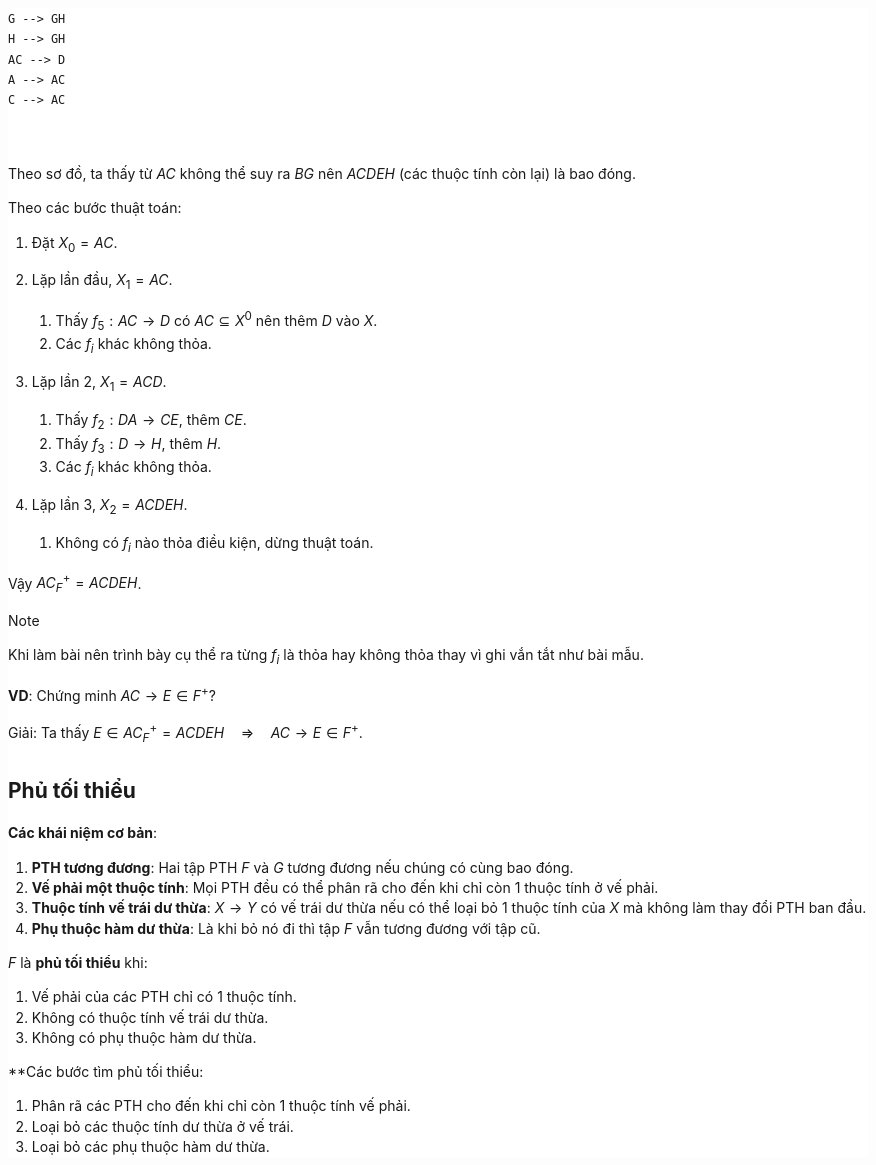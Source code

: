 ```mermaid
G --> GH
H --> GH
AC --> D
A --> AC
C --> AC



```
Theo sơ đồ, ta thấy từ $AC$ không thể suy ra $BG$ nên $ACDEH$ (các thuộc tính còn lại) là bao đóng.

Theo các bước thuật toán:

1. Đặt $X_0 = AC$.

2. Lặp lần đầu, $X_1 = AC$.
	1. Thấy $f_5: AC \rightarrow D$ có $AC ⊆ X^0$ nên thêm $D$ vào $X$.
	2. Các $f_i$ khác không thỏa.

3. Lặp lần 2, $X_1 = ACD$.
	1. Thấy $f_2: DA \rightarrow CE$, thêm $CE$.
	2. Thấy $f_3: D \rightarrow H$, thêm $H$.
	3. Các $f_i$ khác không thỏa.

4. Lặp lần 3, $X_2 = ACDEH$.
	1. Không có $f_i$ nào thỏa điều kiện, dừng thuật toán.

Vậy $AC^+_F = ACDEH$.

>[!note]
>Khi làm bài nên trình bày cụ thể ra từng $f_i$ là thỏa hay không thỏa thay vì ghi vắn tắt như bài mẫu.

**VD**: Chứng minh $AC \rightarrow E \in F^+$?

Giải: Ta thấy $E \in AC^+_F= ACDEH  \quad \Rightarrow \quad AC \rightarrow E \in F^+$.

## Phủ tối thiểu

**Các khái niệm cơ bản**:
1. **PTH tương đương**: Hai tập PTH $F$ và $G$ tương đương nếu chúng có cùng bao đóng.
2. **Vế phải một thuộc tính**: Mọi PTH đều có thể phân rã cho đến khi chỉ còn 1 thuộc tính ở vế phải.
3. **Thuộc tính vế trái dư thừa**: $X \rightarrow Y$ có vế trái dư thừa nếu có thể loại bỏ 1 thuộc tính của $X$ mà không làm thay đổi PTH ban đầu.
4. **Phụ thuộc hàm dư thừa**: Là khi bỏ nó đi thì tập $F$ vẫn tương đương với tập cũ.

$F$ là **phủ tối thiểu** khi:
1. Vế phải của các PTH chỉ có 1 thuộc tính.
2. Không có thuộc tính vế trái dư thừa.
3. Không có phụ thuộc hàm dư thừa.

**Các bước tìm phủ tối thiểu:
1. Phân rã các PTH cho đến khi chỉ còn 1 thuộc tính vế phải.
2. Loại bỏ các thuộc tính dư thừa ở vế trái.
3. Loại bỏ các phụ thuộc hàm dư thừa.

